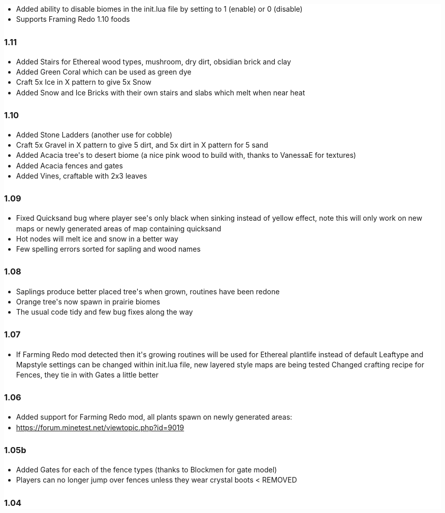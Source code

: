 - Added ability to disable biomes in the init.lua file by setting to 1 (enable) or 0 (disable)
- Supports Framing Redo 1.10 foods


### 1.11

- Added Stairs for Ethereal wood types, mushroom, dry dirt, obsidian brick and clay
- Added Green Coral which can be used as green dye
- Craft 5x Ice in X pattern to give 5x Snow
- Added Snow and Ice Bricks with their own stairs and slabs which melt when near heat


### 1.10

- Added Stone Ladders (another use for cobble)
- Craft 5x Gravel in X pattern to give 5 dirt, and 5x dirt in X pattern for 5 sand
- Added Acacia tree's to desert biome (a nice pink wood to build with, thanks to VanessaE for textures)
- Added Acacia fences and gates
- Added Vines, craftable with 2x3 leaves


### 1.09

- Fixed Quicksand bug where player see's only black when sinking instead of yellow effect, note this will only work on new maps or newly generated areas of map containing quicksand
- Hot nodes will melt ice and snow in a better way
- Few spelling errors sorted for sapling and wood names


### 1.08

- Saplings produce better placed tree's when grown, routines have been redone
- Orange tree's now spawn in prairie biomes
- The usual code tidy and few bug fixes along the way

### 1.07

- If Farming Redo mod detected then it's growing routines will be used for Ethereal plantlife instead of default
Leaftype and Mapstyle settings can be changed within init.lua file, new layered style maps are being tested
Changed crafting recipe for Fences, they tie in with Gates a little better

### 1.06

- Added support for Farming Redo mod, all plants spawn on newly generated areas:
 - https://forum.minetest.net/viewtopic.php?id=9019

### 1.05b

- Added Gates for each of the fence types (thanks to Blockmen for gate model)
- Players can no longer jump over fences unless they wear crystal boots < REMOVED

### 1.04
